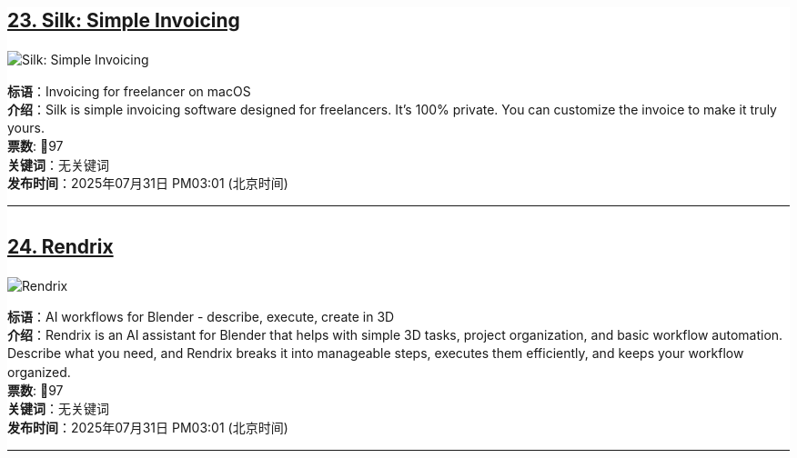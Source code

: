 
## [23. Silk: Simple Invoicing](https://www.producthunt.com/products/silk-simple-invoicing?utm_campaign=producthunt-api&utm_medium=api-v2&utm_source=Application%3A+DailyHunter+%28ID%3A+140760%29)  
![Silk: Simple Invoicing](https://ph-files.imgix.net/c7ea6d75-1a57-4b6c-9387-add3c42b8662.png?auto=format&fit=crop&frame=1&h=512&w=1024)  

**标语**：Invoicing for freelancer on macOS  
**介绍**：Silk is simple invoicing software designed for freelancers. It’s 100% private. You can customize the invoice to make it truly yours.  
**票数**: 🔺97  
**关键词**：无关键词  
**发布时间**：2025年07月31日 PM03:01 (北京时间)  

---

## [24. Rendrix](https://www.producthunt.com/products/rendrix?utm_campaign=producthunt-api&utm_medium=api-v2&utm_source=Application%3A+DailyHunter+%28ID%3A+140760%29)  
![Rendrix](https://ph-files.imgix.net/67acfeab-1e5d-40fe-9836-52af464f5030.png?auto=format&fit=crop&frame=1&h=512&w=1024)  

**标语**：AI workflows for Blender - describe, execute, create in 3D  
**介绍**：Rendrix is an AI assistant for Blender that helps with simple 3D tasks, project organization, and basic workflow automation. Describe what you need, and Rendrix breaks it into manageable steps, executes them efficiently, and keeps your workflow organized.  
**票数**: 🔺97  
**关键词**：无关键词  
**发布时间**：2025年07月31日 PM03:01 (北京时间)  

---

